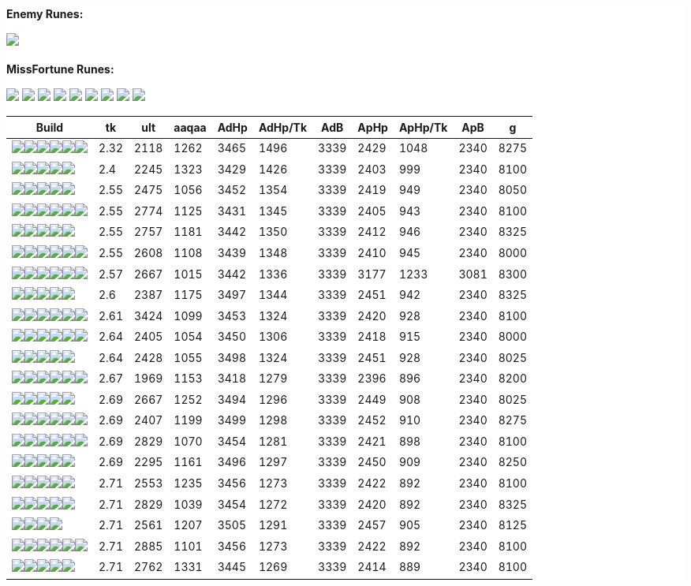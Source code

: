 

**Enemy Runes:**





![](/StatMods/StatModsArmorIcon.png)



**MissFortune Runes:**


![](/Styles/Inspiration/FirstStrike/FirstStrike.png)
![](/Styles/Inspiration/MagicalFootwear/MagicalFootwear.png)
![](/Styles/Inspiration/BiscuitDelivery/BiscuitDelivery.png)
![](/Styles/Inspiration/CosmicInsight/CosmicInsight.png)
![](/Styles/Sorcery/AbsoluteFocus/AbsoluteFocus.png)
![](/Styles/Sorcery/GatheringStorm/GatheringStorm.png)
![](/StatMods/StatModsAdaptiveForceIcon.png)
![](/StatMods/StatModsAdaptiveForceIcon.png)
![](/StatMods/StatModsArmorIcon.png)





 Build |tk|ult|aaqaa|AdHp|AdHp/Tk|AdB|ApHp|ApHp/Tk|ApB|g
-|-|-|-|-|-|-|-|-|-|-
![](/item/3153.png)![](/item/6672.png)![](/item/2422.png)![](/item/1055.png)![](/item/1037.png)![](/item/1036.png)|2.32|2118|1262|3465|1496|3339|2429|1048|2340|8275
![](/item/6671.png)![](/item/6672.png)![](/item/1053.png)![](/item/1055.png)![](/item/1036.png)|2.4|2245|1323|3429|1426|3339|2403|999|2340|8100
![](/item/6672.png)![](/item/6675.png)![](/item/2422.png)![](/item/1053.png)![](/item/1055.png)|2.55|2475|1056|3452|1354|3339|2419|949|2340|8050
![](/item/6691.png)![](/item/6672.png)![](/item/2422.png)![](/item/1053.png)![](/item/1055.png)![](/item/1036.png)|2.55|2774|1125|3431|1345|3339|2405|943|2340|8100
![](/item/6672.png)![](/item/3142.png)![](/item/1053.png)![](/item/1055.png)![](/item/1037.png)|2.55|2757|1181|3442|1350|3339|2412|946|2340|8325
![](/item/6676.png)![](/item/6672.png)![](/item/2422.png)![](/item/1053.png)![](/item/1055.png)![](/item/1036.png)|2.55|2608|1108|3439|1348|3339|2410|945|2340|8000
![](/item/6691.png)![](/item/3091.png)![](/item/2422.png)![](/item/1053.png)![](/item/1055.png)![](/item/1036.png)|2.57|2667|1015|3442|1336|3339|3177|1233|3081|8300
![](/item/3153.png)![](/item/6675.png)![](/item/2422.png)![](/item/1055.png)![](/item/1037.png)|2.6|2387|1175|3497|1344|3339|2451|942|2340|8325
![](/item/6691.png)![](/item/6676.png)![](/item/2422.png)![](/item/1053.png)![](/item/1055.png)![](/item/1036.png)|2.61|3424|1099|3453|1324|3339|2420|928|2340|8100
![](/item/6672.png)![](/item/6696.png)![](/item/2422.png)![](/item/1053.png)![](/item/1055.png)![](/item/1036.png)|2.64|2405|1054|3450|1306|3339|2418|915|2340|8000
![](/item/6672.png)![](/item/3074.png)![](/item/2422.png)![](/item/1055.png)![](/item/1037.png)|2.64|2428|1055|3498|1324|3339|2451|928|2340|8025
![](/item/6672.png)![](/item/3124.png)![](/item/2422.png)![](/item/1053.png)![](/item/1055.png)![](/item/1036.png)|2.67|1969|1153|3418|1279|3339|2396|896|2340|8200
![](/item/3153.png)![](/item/6691.png)![](/item/2422.png)![](/item/1055.png)![](/item/1037.png)|2.69|2667|1252|3494|1296|3339|2449|908|2340|8025
![](/item/3153.png)![](/item/6696.png)![](/item/2422.png)![](/item/1055.png)![](/item/1037.png)![](/item/1036.png)|2.69|2407|1199|3499|1298|3339|2452|910|2340|8275
![](/item/6691.png)![](/item/3087.png)![](/item/2422.png)![](/item/1053.png)![](/item/1055.png)![](/item/1036.png)|2.69|2829|1070|3454|1281|3339|2421|898|2340|8100
![](/item/3153.png)![](/item/3508.png)![](/item/2422.png)![](/item/1055.png)![](/item/1038.png)|2.69|2295|1161|3496|1297|3339|2450|909|2340|8250
![](/item/6671.png)![](/item/6696.png)![](/item/1053.png)![](/item/1055.png)![](/item/1036.png)|2.71|2553|1235|3456|1273|3339|2422|892|2340|8100
![](/item/6691.png)![](/item/3094.png)![](/item/1053.png)![](/item/1055.png)![](/item/1037.png)|2.71|2829|1039|3454|1272|3339|2420|892|2340|8325
![](/item/6671.png)![](/item/3074.png)![](/item/1055.png)![](/item/1037.png)|2.71|2561|1207|3505|1291|3339|2457|905|2340|8125
![](/item/6691.png)![](/item/3095.png)![](/item/2422.png)![](/item/1053.png)![](/item/1055.png)![](/item/1036.png)|2.71|2885|1101|3456|1273|3339|2422|892|2340|8100
![](/item/6671.png)![](/item/6676.png)![](/item/1053.png)![](/item/1055.png)![](/item/1036.png)|2.71|2762|1331|3445|1269|3339|2414|889|2340|8100